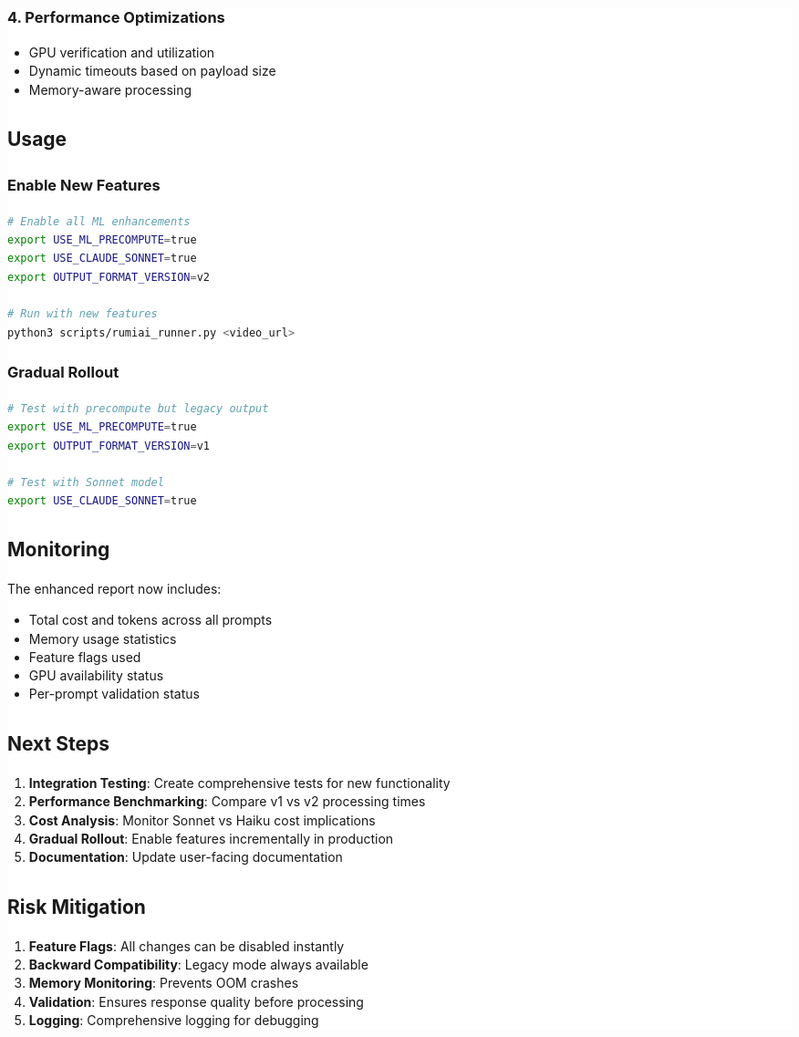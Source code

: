### 4. Performance Optimizations
- GPU verification and utilization
- Dynamic timeouts based on payload size
- Memory-aware processing

## Usage

### Enable New Features
```bash
# Enable all ML enhancements
export USE_ML_PRECOMPUTE=true
export USE_CLAUDE_SONNET=true
export OUTPUT_FORMAT_VERSION=v2

# Run with new features
python3 scripts/rumiai_runner.py <video_url>
```

### Gradual Rollout
```bash
# Test with precompute but legacy output
export USE_ML_PRECOMPUTE=true
export OUTPUT_FORMAT_VERSION=v1

# Test with Sonnet model
export USE_CLAUDE_SONNET=true
```

## Monitoring

The enhanced report now includes:
- Total cost and tokens across all prompts
- Memory usage statistics
- Feature flags used
- GPU availability status
- Per-prompt validation status

## Next Steps

1. **Integration Testing**: Create comprehensive tests for new functionality
2. **Performance Benchmarking**: Compare v1 vs v2 processing times
3. **Cost Analysis**: Monitor Sonnet vs Haiku cost implications
4. **Gradual Rollout**: Enable features incrementally in production
5. **Documentation**: Update user-facing documentation

## Risk Mitigation

1. **Feature Flags**: All changes can be disabled instantly
2. **Backward Compatibility**: Legacy mode always available
3. **Memory Monitoring**: Prevents OOM crashes
4. **Validation**: Ensures response quality before processing
5. **Logging**: Comprehensive logging for debugging
